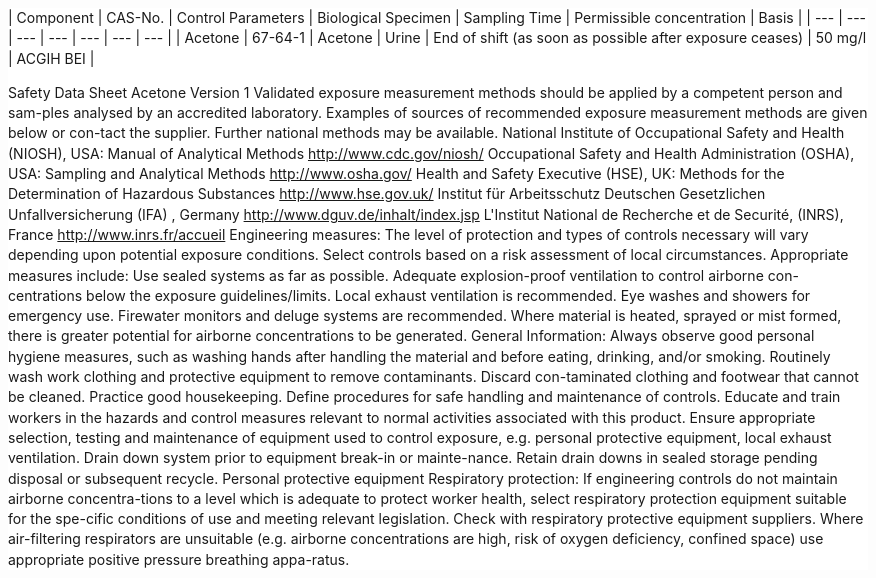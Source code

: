 | Component | CAS-No. | Control
Parameters | Biological
Specimen | Sampling
Time | Permissible
concentration | Basis |
| --- | --- | --- | --- | --- | --- | --- |
| Acetone | 67-64-1 | Acetone | Urine | End of shift
(as soon as
possible after
exposure
ceases) | 50 mg/l | ACGIH
BEI |

Safety Data Sheet
Acetone
Version 1
Validated exposure measurement methods should be applied by a competent person and sam-ples
analysed by an accredited laboratory.
Examples of sources of recommended exposure measurement methods are given below or con-tact
the supplier. Further national methods may be available.
National Institute of Occupational Safety and Health (NIOSH), USA: Manual of Analytical Methods
http://www.cdc.gov/niosh/
Occupational Safety and Health Administration (OSHA), USA: Sampling and Analytical Methods
http://www.osha.gov/
Health and Safety Executive (HSE), UK: Methods for the Determination of Hazardous Substances
http://www.hse.gov.uk/
Institut für Arbeitsschutz Deutschen Gesetzlichen Unfallversicherung (IFA) , Germany
http://www.dguv.de/inhalt/index.jsp
L'Institut National de Recherche et de Securité, (INRS), France http://www.inrs.fr/accueil
Engineering measures:
The level of protection and types of controls necessary will vary depending upon potential
exposure conditions. Select controls based on a risk assessment of local circumstances.
Appropriate measures include:
Use sealed systems as far as possible.
Adequate explosion-proof ventilation to control airborne con-centrations below the exposure
guidelines/limits.
Local exhaust ventilation is recommended.
Eye washes and showers for emergency use.
Firewater monitors and deluge systems are recommended.
Where material is heated, sprayed or mist formed, there is greater potential for airborne
concentrations to be generated.
General Information:
Always observe good personal hygiene measures, such as washing hands after handling the
material and before eating, drinking, and/or smoking. Routinely wash work clothing and protective
equipment to remove contaminants. Discard con-taminated clothing and footwear that cannot be
cleaned. Practice good housekeeping.
Define procedures for safe handling and maintenance of controls.
Educate and train workers in the hazards and control measures relevant to normal activities
associated with this product.
Ensure appropriate selection, testing and maintenance of equipment used to control exposure,
e.g. personal protective equipment, local exhaust ventilation.
Drain down system prior to equipment break-in or mainte-nance.
Retain drain downs in sealed storage pending disposal or subsequent recycle.
Personal protective equipment
Respiratory protection:
If engineering controls do not maintain airborne concentra-tions to a level which is adequate to
protect worker health, select respiratory protection equipment suitable for the spe-cific conditions
of use and meeting relevant legislation.
Check with respiratory protective equipment suppliers.
Where air-filtering respirators are unsuitable (e.g. airborne concentrations are high, risk of oxygen
deficiency, confined space) use appropriate positive pressure breathing appa-ratus.